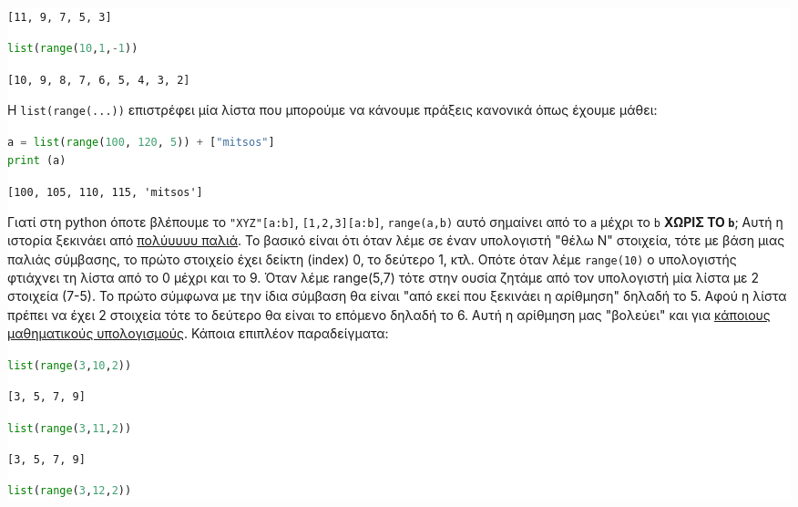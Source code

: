 


    [11, 9, 7, 5, 3]




```python
list(range(10,1,-1))
```




    [10, 9, 8, 7, 6, 5, 4, 3, 2]



H ```list(range(...))``` επιστρέφει μία λίστα που μπορούμε να κάνουμε πράξεις κανονικά όπως έχουμε μάθει:


```python
a = list(range(100, 120, 5)) + ["mitsos"]
print (a)
```

    [100, 105, 110, 115, 'mitsos']


Γιατί στη python όποτε βλέπουμε το ```"ΧΥΖ"[a:b]```, ```[1,2,3][a:b]```, ```range(a,b)``` αυτό σημαίνει από το ```a``` μέχρι το ```b``` **ΧΩΡΙΣ ΤΟ ```b```**; Αυτή η ιστορία ξεκινάει από [πολύυυυυ παλιά](https://en.wikipedia.org/wiki/Zero-based_numbering). Το βασικό είναι ότι όταν λέμε σε έναν υπολογιστή "θέλω Ν" στοιχεία, τότε με βάση μιας παλιάς σύμβασης, το πρώτο στοιχείο έχει δείκτη (index) 0, το δεύτερο 1, κτλ. Οπότε όταν λέμε ```range(10)``` ο υπολογιστής φτιάχνει τη λίστα από το 0 μέχρι και το 9. Όταν λέμε range(5,7) τότε στην ουσία ζητάμε από τον υπολογιστή μία λίστα με 2 στοιχεία (7-5). Το πρώτο σύμφωνα με την ίδια σύμβαση θα είναι "από εκεί που ξεκινάει η αρίθμηση" δηλαδή το 5. Αφού η λίστα πρέπει να έχει 2 στοιχεία τότε το δεύτερο θα είναι το επόμενο δηλαδή το 6. Αυτή η αρίθμηση μας "βολεύει" και για [κάποιους μαθηματικούς υπολογισμούς](https://www.johndcook.com/blog/2008/06/26/why-computer-scientists-count-from-zero/). Κάποια επιπλέον παραδείγματα:


```python
list(range(3,10,2))
```




    [3, 5, 7, 9]




```python
list(range(3,11,2))
```




    [3, 5, 7, 9]




```python
list(range(3,12,2))
```
